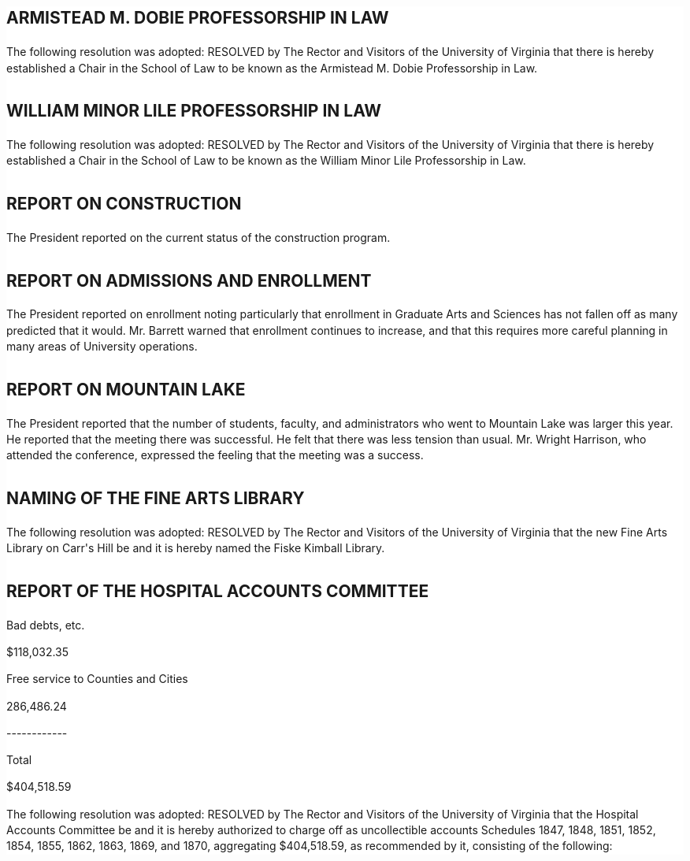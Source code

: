 ## ARMISTEAD M. DOBIE PROFESSORSHIP IN LAW

The following resolution was adopted: RESOLVED by The Rector and Visitors of the University of Virginia that there is hereby established a Chair in the School of Law to be known as the Armistead M. Dobie Professorship in Law.

## WILLIAM MINOR LILE PROFESSORSHIP IN LAW

The following resolution was adopted: RESOLVED by The Rector and Visitors of the University of Virginia that there is hereby established a Chair in the School of Law to be known as the William Minor Lile Professorship in Law.

## REPORT ON CONSTRUCTION

The President reported on the current status of the construction program.

## REPORT ON ADMISSIONS AND ENROLLMENT

The President reported on enrollment noting particularly that enrollment in Graduate Arts and Sciences has not fallen off as many predicted that it would. Mr. Barrett warned that enrollment continues to increase, and that this requires more careful planning in many areas of University operations.

## REPORT ON MOUNTAIN LAKE

The President reported that the number of students, faculty, and administrators who went to Mountain Lake was larger this year. He reported that the meeting there was successful. He felt that there was less tension than usual. Mr. Wright Harrison, who attended the conference, expressed the feeling that the meeting was a success.

## NAMING OF THE FINE ARTS LIBRARY

The following resolution was adopted: RESOLVED by The Rector and Visitors of the University of Virginia that the new Fine Arts Library on Carr's Hill be and it is hereby named the Fiske Kimball Library.

## REPORT OF THE HOSPITAL ACCOUNTS COMMITTEE

Bad debts, etc.

$118,032.35

Free service to Counties and Cities

286,486.24

\------------

Total

$404,518.59

The following resolution was adopted: RESOLVED by The Rector and Visitors of the University of Virginia that the Hospital Accounts Committee be and it is hereby authorized to charge off as uncollectible accounts Schedules 1847, 1848, 1851, 1852, 1854, 1855, 1862, 1863, 1869, and 1870, aggregating $404,518.59, as recommended by it, consisting of the following:
